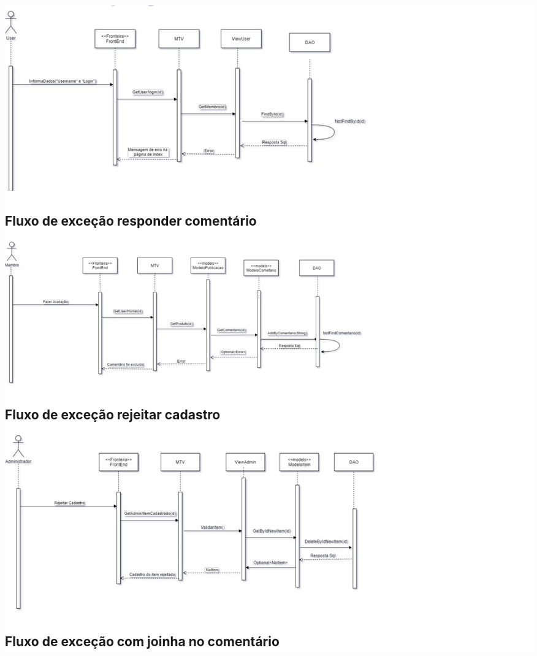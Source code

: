 ![Fluxo de Exceção Login](diagramas/Sequencias/Seq_Excecao_Login.jpg)
&nbsp;
## Fluxo de exceção responder comentário
![Fluxo de exceção responder comentário](diagramas/Sequencias/Seq_Excecao_Responder_Comentario.jpg)
&nbsp;
## Fluxo de exceção rejeitar cadastro
![Fluxo de exceção rejeitar cadastro](diagramas/Sequencias/Seq_Excecao_Rejeitar_Cadastro.jpg)
&nbsp;
## Fluxo de exceção com joinha no comentário
